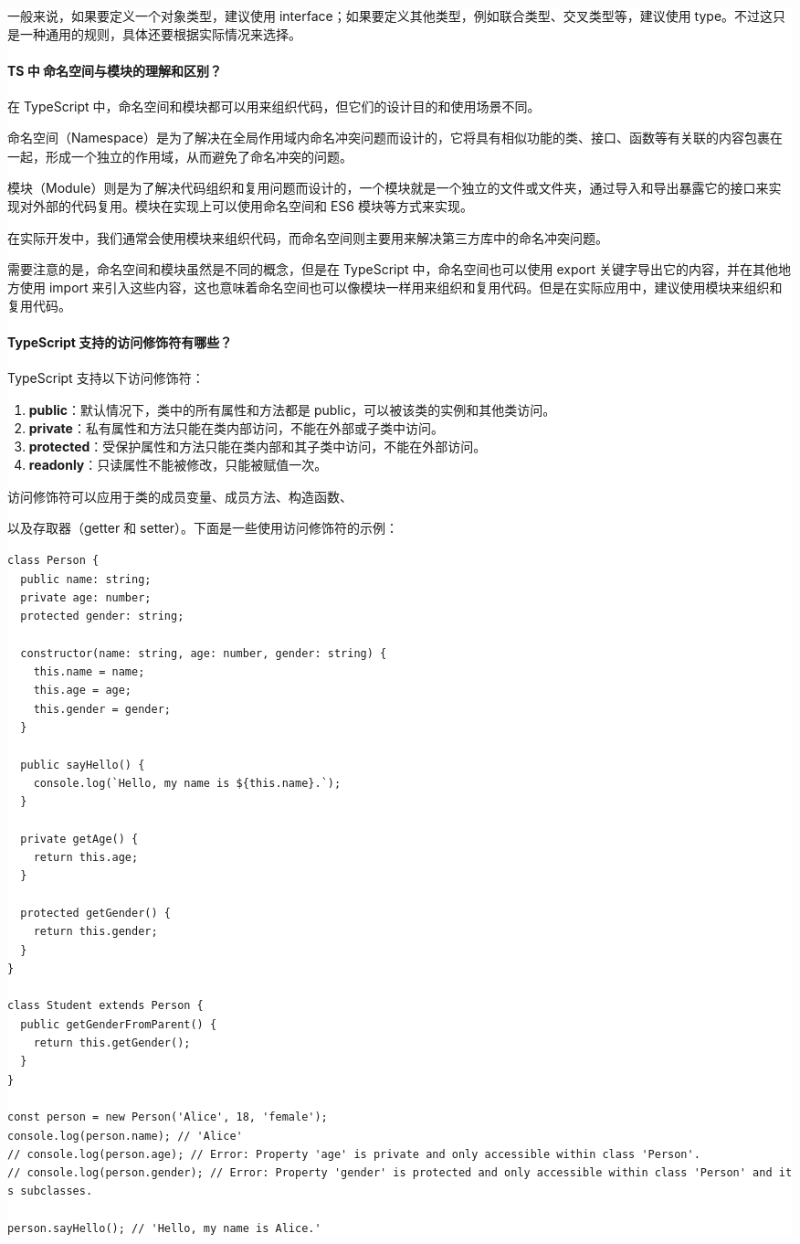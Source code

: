 一般来说，如果要定义一个对象类型，建议使用 interface；如果要定义其他类型，例如联合类型、交叉类型等，建议使用 type。不过这只是一种通用的规则，具体还要根据实际情况来选择。

#### TS 中 命名空间与模块的理解和区别？

在 TypeScript 中，命名空间和模块都可以用来组织代码，但它们的设计目的和使用场景不同。

命名空间（Namespace）是为了解决在全局作用域内命名冲突问题而设计的，它将具有相似功能的类、接口、函数等有关联的内容包裹在一起，形成一个独立的作用域，从而避免了命名冲突的问题。

模块（Module）则是为了解决代码组织和复用问题而设计的，一个模块就是一个独立的文件或文件夹，通过导入和导出暴露它的接口来实现对外部的代码复用。模块在实现上可以使用命名空间和 ES6 模块等方式来实现。

在实际开发中，我们通常会使用模块来组织代码，而命名空间则主要用来解决第三方库中的命名冲突问题。

需要注意的是，命名空间和模块虽然是不同的概念，但是在 TypeScript 中，命名空间也可以使用 export 关键字导出它的内容，并在其他地方使用 import 来引入这些内容，这也意味着命名空间也可以像模块一样用来组织和复用代码。但是在实际应用中，建议使用模块来组织和复用代码。

#### TypeScript 支持的访问修饰符有哪些？

TypeScript 支持以下访问修饰符：

1. **public**：默认情况下，类中的所有属性和方法都是 public，可以被该类的实例和其他类访问。
1. **private**：私有属性和方法只能在类内部访问，不能在外部或子类中访问。
1. **protected**：受保护属性和方法只能在类内部和其子类中访问，不能在外部访问。
1. **readonly**：只读属性不能被修改，只能被赋值一次。

访问修饰符可以应用于类的成员变量、成员方法、构造函数、

以及存取器（getter 和 setter）。下面是一些使用访问修饰符的示例：

```
class Person {
  public name: string;
  private age: number;
  protected gender: string;

  constructor(name: string, age: number, gender: string) {
    this.name = name;
    this.age = age;
    this.gender = gender;
  }

  public sayHello() {
    console.log(`Hello, my name is ${this.name}.`);
  }

  private getAge() {
    return this.age;
  }

  protected getGender() {
    return this.gender;
  }
}

class Student extends Person {
  public getGenderFromParent() {
    return this.getGender();
  }
}

const person = new Person('Alice', 18, 'female');
console.log(person.name); // 'Alice'
// console.log(person.age); // Error: Property 'age' is private and only accessible within class 'Person'.
// console.log(person.gender); // Error: Property 'gender' is protected and only accessible within class 'Person' and its subclasses.

person.sayHello(); // 'Hello, my name is Alice.'
```